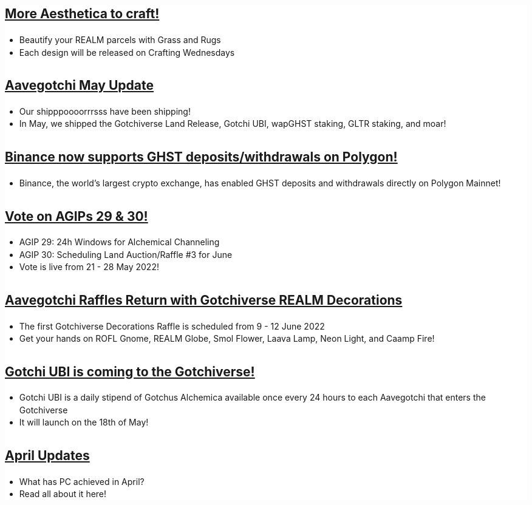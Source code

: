 ## [More Aesthetica to craft!](https://blog.aavegotchi.com/crafting-wednesdays-are-coming-to-the-gotchiverse/)
* Beautify your REALM parcels with Grass and Rugs
* Each design will be released on Crafting Wednesdays
<p></p>

## [Aavegotchi May Update](https://blog.aavegotchi.com/aavegotchi-may-update/)
* Our shipppoooorrrsss have been shipping!
* In May, we shipped the Gotchiverse Land Release, Gotchi UBI, wapGHST staking, GLTR staking, and moar!
<p></p>

## [Binance now supports GHST deposits/withdrawals on Polygon!](https://blog.aavegotchi.com/binance-enables-ghst-deposits-and-withdrawals-on-polygon/)
* Binance, the world’s largest crypto exchange, has enabled GHST deposits and withdrawals directly on Polygon Mainnet!
<p></p>

## [Vote on AGIPs 29 & 30!](https://blog.aavegotchi.com/vote-agip-29-30/)
* AGIP 29: 24h Windows for Alchemical Channeling
* AGIP 30: Scheduling Land Auction/Raffle #3 for June
* Vote is live from 21 - 28 May 2022!
<p></p>

## [Aavegotchi Raffles Return with Gotchiverse REALM Decorations](https://blog.aavegotchi.com/untitled-2/)
* The first Gotchiverse Decorations Raffle is scheduled from 9 - 12 June 2022
* Get your hands on ROFL Gnome, REALM Globe, Smol Flower, Laava Lamp, Neon Light, and Caamp Fire!
<p></p>

## [Gotchi UBI is coming to the Gotchiverse!](https://blog.aavegotchi.com/gotchi-ubi-is-coming-to-the-gotchiverse/)
* Gotchi UBI is a daily stipend of Gotchus Alchemica available once every 24 hours to each Aavegotchi that enters the Gotchiverse
* It will launch on the 18th of May!
<p></p>

## [April Updates](https://blog.aavegotchi.com/aavegotchi-april-update/)
* What has PC achieved in April?
* Read all about it here!
<p></p>
